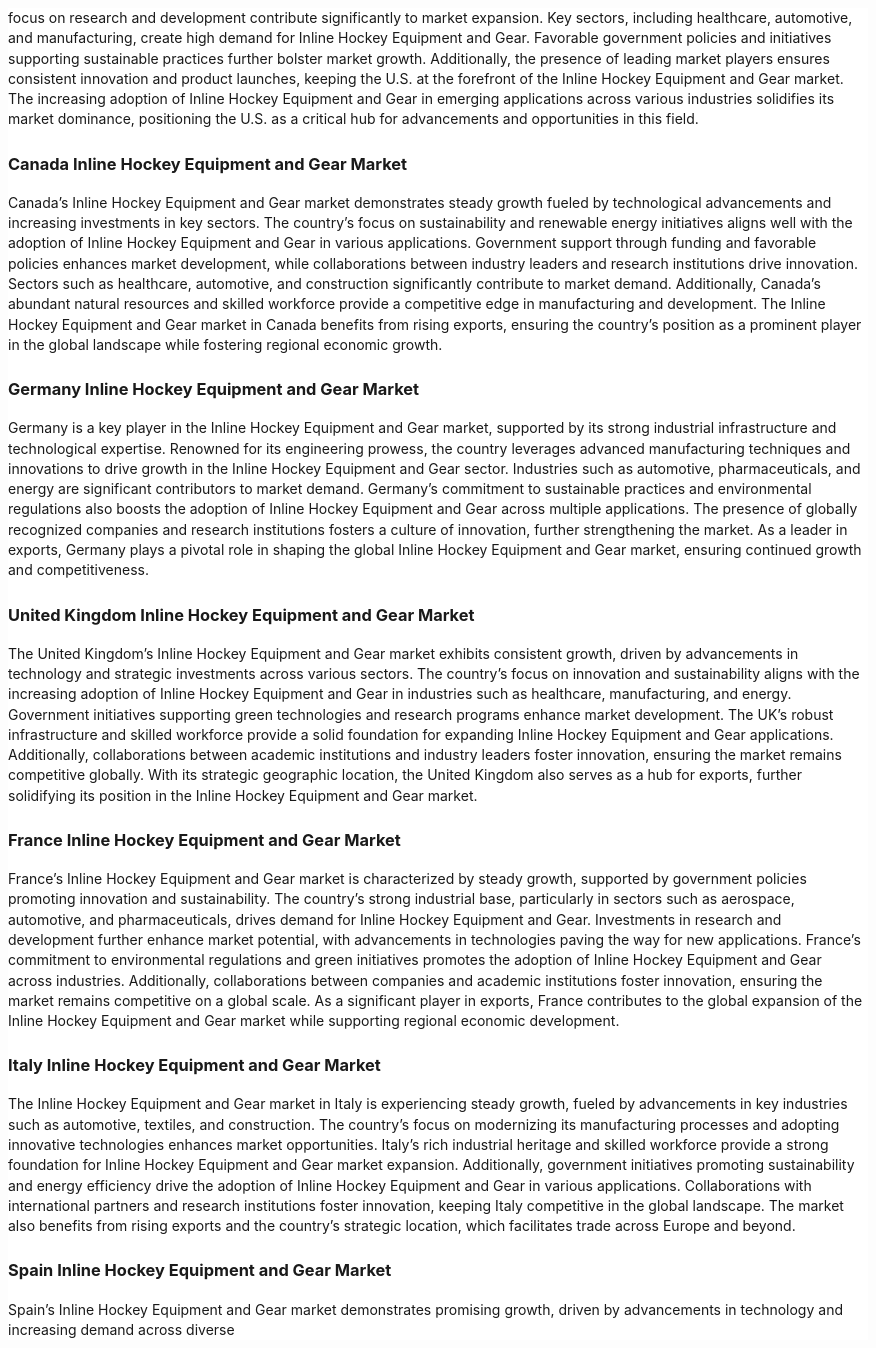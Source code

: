 focus on research and development contribute significantly to market expansion. Key sectors, including healthcare, automotive, and manufacturing, create high demand for Inline Hockey Equipment and Gear. Favorable government policies and initiatives supporting sustainable practices further bolster market growth. Additionally, the presence of leading market players ensures consistent innovation and product launches, keeping the U.S. at the forefront of the Inline Hockey Equipment and Gear market. The increasing adoption of Inline Hockey Equipment and Gear in emerging applications across various industries solidifies its market dominance, positioning the U.S. as a critical hub for advancements and opportunities in this field.</p><h3>Canada Inline Hockey Equipment and Gear Market</h3><p>Canada&rsquo;s Inline Hockey Equipment and Gear market demonstrates steady growth fueled by technological advancements and increasing investments in key sectors. The country&rsquo;s focus on sustainability and renewable energy initiatives aligns well with the adoption of Inline Hockey Equipment and Gear in various applications. Government support through funding and favorable policies enhances market development, while collaborations between industry leaders and research institutions drive innovation. Sectors such as healthcare, automotive, and construction significantly contribute to market demand. Additionally, Canada&rsquo;s abundant natural resources and skilled workforce provide a competitive edge in manufacturing and development. The Inline Hockey Equipment and Gear market in Canada benefits from rising exports, ensuring the country&rsquo;s position as a prominent player in the global landscape while fostering regional economic growth.</p><h3>Germany Inline Hockey Equipment and Gear Market</h3><p>Germany is a key player in the Inline Hockey Equipment and Gear market, supported by its strong industrial infrastructure and technological expertise. Renowned for its engineering prowess, the country leverages advanced manufacturing techniques and innovations to drive growth in the Inline Hockey Equipment and Gear sector. Industries such as automotive, pharmaceuticals, and energy are significant contributors to market demand. Germany&rsquo;s commitment to sustainable practices and environmental regulations also boosts the adoption of Inline Hockey Equipment and Gear across multiple applications. The presence of globally recognized companies and research institutions fosters a culture of innovation, further strengthening the market. As a leader in exports, Germany plays a pivotal role in shaping the global Inline Hockey Equipment and Gear market, ensuring continued growth and competitiveness.</p><h3>United Kingdom Inline Hockey Equipment and Gear Market</h3><p>The United Kingdom&rsquo;s Inline Hockey Equipment and Gear market exhibits consistent growth, driven by advancements in technology and strategic investments across various sectors. The country&rsquo;s focus on innovation and sustainability aligns with the increasing adoption of Inline Hockey Equipment and Gear in industries such as healthcare, manufacturing, and energy. Government initiatives supporting green technologies and research programs enhance market development. The UK&rsquo;s robust infrastructure and skilled workforce provide a solid foundation for expanding Inline Hockey Equipment and Gear applications. Additionally, collaborations between academic institutions and industry leaders foster innovation, ensuring the market remains competitive globally. With its strategic geographic location, the United Kingdom also serves as a hub for exports, further solidifying its position in the Inline Hockey Equipment and Gear market.</p><h3>France Inline Hockey Equipment and Gear Market</h3><p>France&rsquo;s Inline Hockey Equipment and Gear market is characterized by steady growth, supported by government policies promoting innovation and sustainability. The country&rsquo;s strong industrial base, particularly in sectors such as aerospace, automotive, and pharmaceuticals, drives demand for Inline Hockey Equipment and Gear. Investments in research and development further enhance market potential, with advancements in technologies paving the way for new applications. France&rsquo;s commitment to environmental regulations and green initiatives promotes the adoption of Inline Hockey Equipment and Gear across industries. Additionally, collaborations between companies and academic institutions foster innovation, ensuring the market remains competitive on a global scale. As a significant player in exports, France contributes to the global expansion of the Inline Hockey Equipment and Gear market while supporting regional economic development.</p><h3>Italy Inline Hockey Equipment and Gear Market</h3><p>The Inline Hockey Equipment and Gear market in Italy is experiencing steady growth, fueled by advancements in key industries such as automotive, textiles, and construction. The country&rsquo;s focus on modernizing its manufacturing processes and adopting innovative technologies enhances market opportunities. Italy&rsquo;s rich industrial heritage and skilled workforce provide a strong foundation for Inline Hockey Equipment and Gear market expansion. Additionally, government initiatives promoting sustainability and energy efficiency drive the adoption of Inline Hockey Equipment and Gear in various applications. Collaborations with international partners and research institutions foster innovation, keeping Italy competitive in the global landscape. The market also benefits from rising exports and the country&rsquo;s strategic location, which facilitates trade across Europe and beyond.</p><h3>Spain Inline Hockey Equipment and Gear Market</h3><p>Spain&rsquo;s Inline Hockey Equipment and Gear market demonstrates promising growth, driven by advancements in technology and increasing demand across diverse